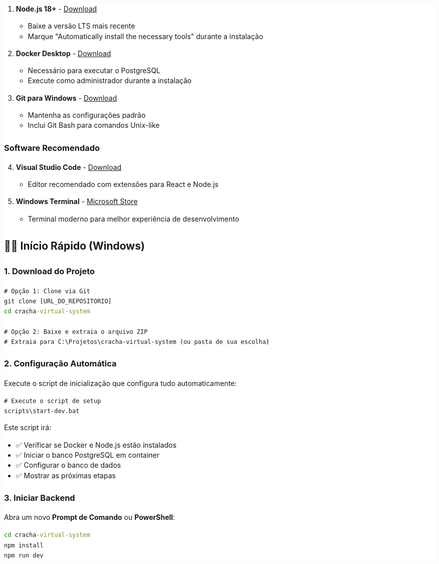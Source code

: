 1. **Node.js 18+** - [Download](https://nodejs.org/)
   - Baixe a versão LTS mais recente
   - Marque "Automatically install the necessary tools" durante a instalação

2. **Docker Desktop** - [Download](https://www.docker.com/products/docker-desktop/)
   - Necessário para executar o PostgreSQL
   - Execute como administrador durante a instalação

3. **Git para Windows** - [Download](https://git-scm.com/download/win)
   - Mantenha as configurações padrão
   - Inclui Git Bash para comandos Unix-like

### Software Recomendado

4. **Visual Studio Code** - [Download](https://code.visualstudio.com/)
   - Editor recomendado com extensões para React e Node.js

5. **Windows Terminal** - [Microsoft Store](https://aka.ms/terminal)
   - Terminal moderno para melhor experiência de desenvolvimento

## 🏃‍♂️ Início Rápido (Windows)

### 1. Download do Projeto

```cmd
# Opção 1: Clone via Git
git clone [URL_DO_REPOSITORIO]
cd cracha-virtual-system

# Opção 2: Baixe e extraia o arquivo ZIP
# Extraia para C:\Projetos\cracha-virtual-system (ou pasta de sua escolha)
```

### 2. Configuração Automática

Execute o script de inicialização que configura tudo automaticamente:

```cmd
# Execute o script de setup
scripts\start-dev.bat
```

Este script irá:
- ✅ Verificar se Docker e Node.js estão instalados
- ✅ Iniciar o banco PostgreSQL em container
- ✅ Configurar o banco de dados
- ✅ Mostrar as próximas etapas

### 3. Iniciar Backend

Abra um novo **Prompt de Comando** ou **PowerShell**:

```cmd
cd cracha-virtual-system
npm install
npm run dev
```
